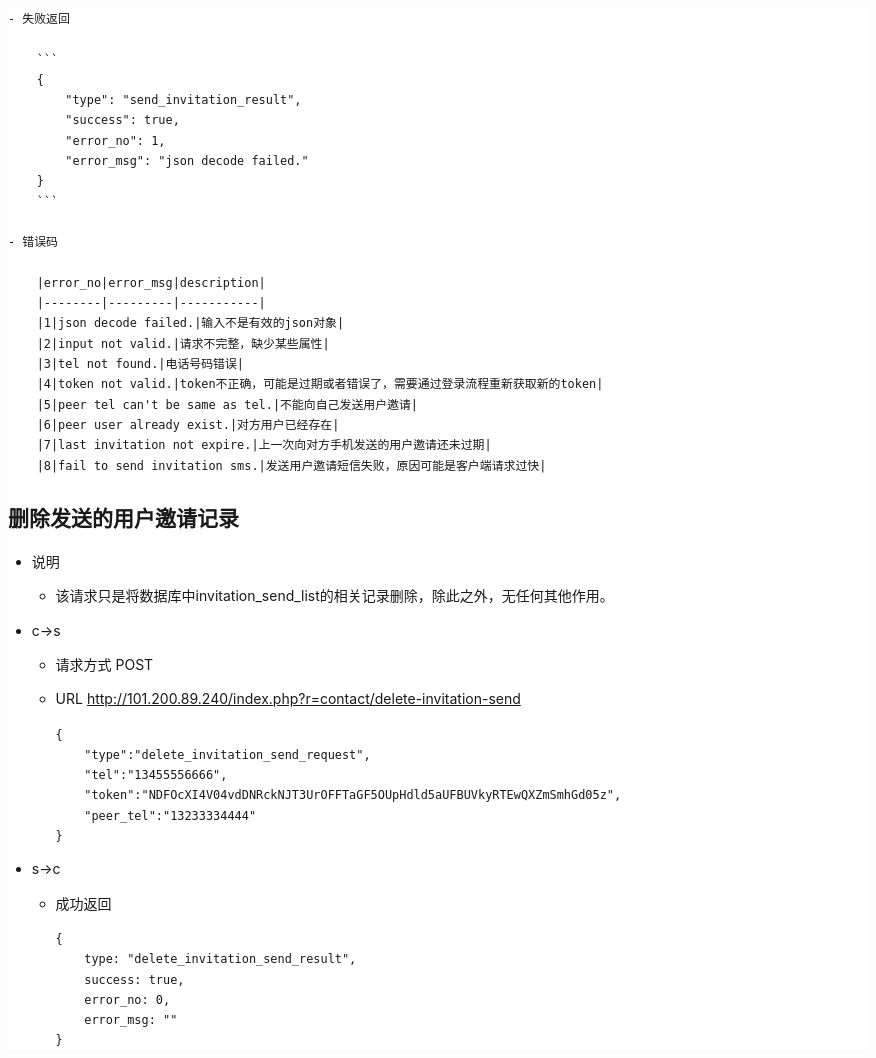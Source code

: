     - 失败返回

        ```
        {
            "type": "send_invitation_result",
            "success": true,
            "error_no": 1,
            "error_msg": "json decode failed."   
        }
        ```

    - 错误码

        |error_no|error_msg|description|
        |--------|---------|-----------|
        |1|json decode failed.|输入不是有效的json对象|
        |2|input not valid.|请求不完整，缺少某些属性|
        |3|tel not found.|电话号码错误|
        |4|token not valid.|token不正确，可能是过期或者错误了，需要通过登录流程重新获取新的token|
        |5|peer tel can't be same as tel.|不能向自己发送用户邀请|
        |6|peer user already exist.|对方用户已经存在|
        |7|last invitation not expire.|上一次向对方手机发送的用户邀请还未过期|
        |8|fail to send invitation sms.|发送用户邀请短信失败，原因可能是客户端请求过快|


## 删除发送的用户邀请记录

- 说明
    - 该请求只是将数据库中invitation_send_list的相关记录删除，除此之外，无任何其他作用。

- c->s
    - 请求方式 POST
    - URL http://101.200.89.240/index.php?r=contact/delete-invitation-send

        ```
        {
            "type":"delete_invitation_send_request",
            "tel":"13455556666",
            "token":"NDFOcXI4V04vdDNRckNJT3UrOFFTaGF5OUpHdld5aUFBUVkyRTEwQXZmSmhGd05z",
            "peer_tel":"13233334444"
        }
        ```

- s->c
    - 成功返回

        ```
        {
            type: "delete_invitation_send_result",
            success: true,
            error_no: 0,
            error_msg: ""
        }
        ```
